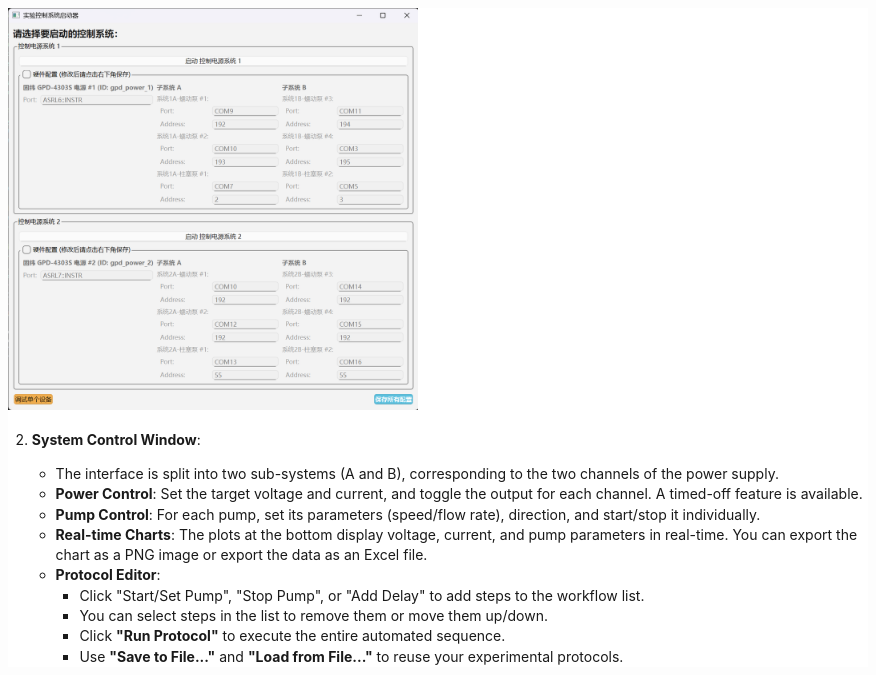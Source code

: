    <img src=image/主界面.png alt="主界面" style="zoom:40%" />

   

2. **System Control Window**:

     * The interface is split into two sub-systems (A and B), corresponding to the two channels of the power supply.
     * **Power Control**: Set the target voltage and current, and toggle the output for each channel. A timed-off feature is available.
     * **Pump Control**: For each pump, set its parameters (speed/flow rate), direction, and start/stop it individually.
     * **Real-time Charts**: The plots at the bottom display voltage, current, and pump parameters in real-time. You can export the chart as a PNG image or export the data as an Excel file.
     * **Protocol Editor**:
         * Click "Start/Set Pump", "Stop Pump", or "Add Delay" to add steps to the workflow list.
         * You can select steps in the list to remove them or move them up/down.
         * Click **"Run Protocol"** to execute the entire automated sequence.
         * Use **"Save to File..."** and **"Load from File..."** to reuse your experimental protocols.
